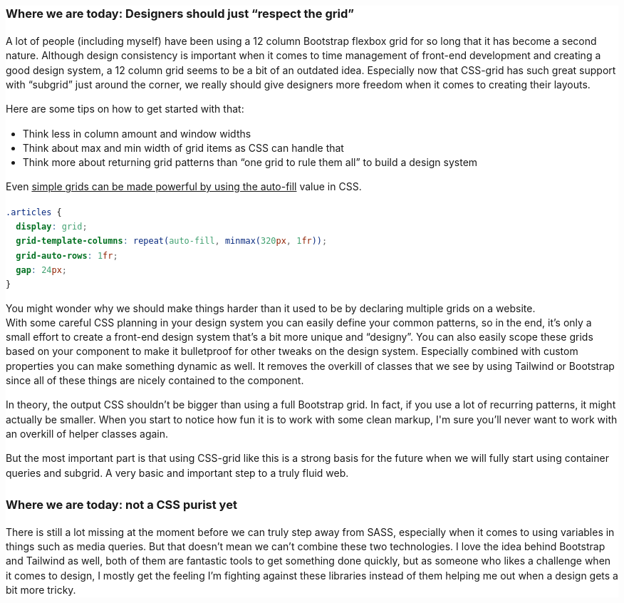 ### Where we are today: Designers should just “respect the grid”

A lot of people (including myself) have been using a 12 column Bootstrap flexbox grid for so long that it has become a second nature. Although design consistency is important when it comes to time management of front-end development and creating a good design system, a 12 column grid seems to be a bit of an outdated idea. Especially now that CSS-grid has such great support with “subgrid” just around the corner, we really should give designers more freedom when it comes to creating their layouts.

Here are some tips on how to get started with that:

- Think less in column amount and window widths
- Think about max and min width of grid items as CSS can handle that
- Think more about returning grid patterns than “one grid to rule them all” to build a design system

Even [simple grids can be made powerful by using the auto-fill](https://codepen.io/utilitybend/pen/vYjePzw) value in CSS.

```css
.articles {
  display: grid;
  grid-template-columns: repeat(auto-fill, minmax(320px, 1fr));
  grid-auto-rows: 1fr;
  gap: 24px;
}
```

You might wonder why we should make things harder than it used to be by declaring multiple grids on a website. \
With some careful CSS planning in your design system you can easily define your common patterns, so in the end, it’s only a small effort to create a front-end design system that’s a bit more unique and “designy”. You can also easily scope these grids based on your component to make it bulletproof for other tweaks on the design system. Especially combined with custom properties you can make something dynamic as well. It removes the overkill of classes that we see by using Tailwind or Bootstrap since all of these things are nicely contained to the component.

In theory, the output CSS shouldn’t be bigger than using a full Bootstrap grid. In fact, if you use a lot of recurring patterns, it might actually be smaller. When you start to notice how fun it is to work with some clean markup, I'm sure you’ll never want to work with an overkill of helper classes again.

But the most important part is that using CSS-grid like this is a strong basis for the future when we will fully start using container queries and subgrid. A very basic and important step to a truly fluid web.

### Where we are today: not a CSS purist yet

There is still a lot missing at the moment before we can truly step away from SASS, especially when it comes to using variables in things such as media queries. But that doesn’t mean we can’t combine these two technologies. I love the idea behind Bootstrap and Tailwind as well, both of them are fantastic tools to get something done quickly, but as someone who likes a challenge when it comes to design, I mostly get the feeling I’m fighting against these libraries instead of them helping me out when a design gets a bit more tricky.
